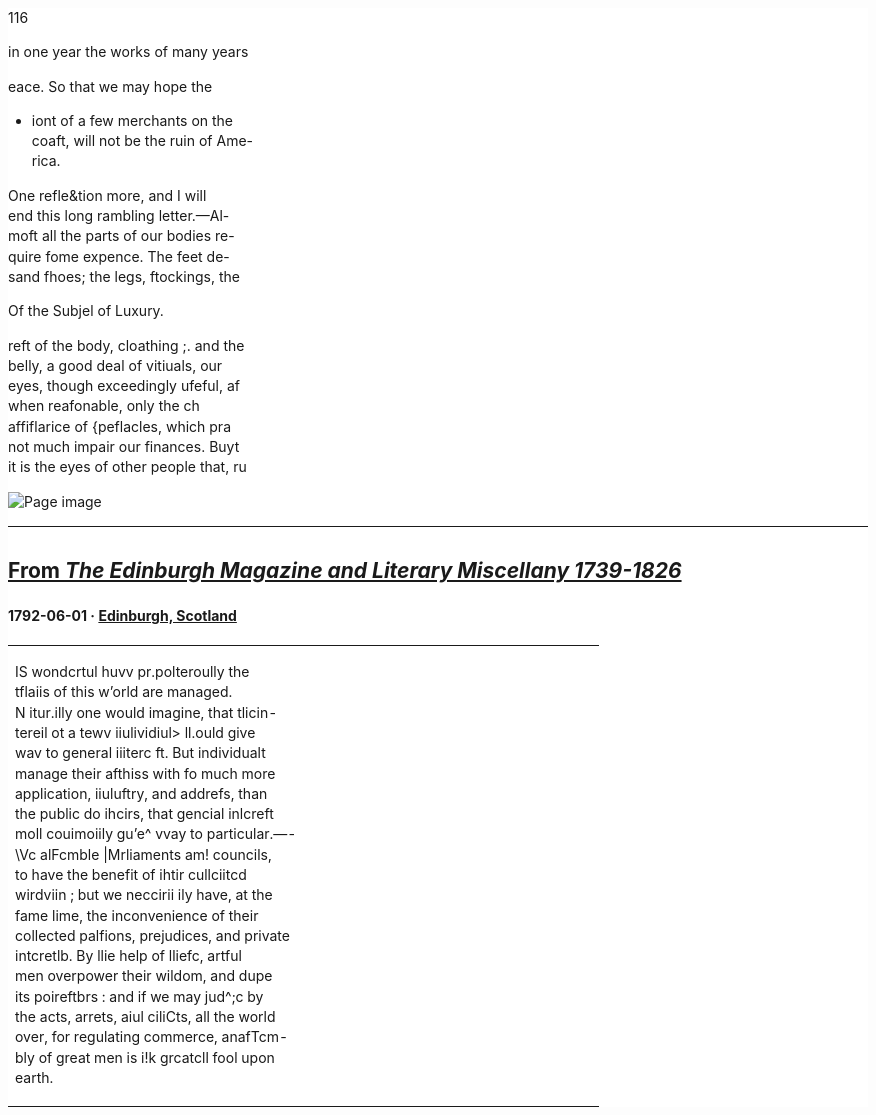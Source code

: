   
  
116  
  
in one year the works of many years  
  
eace. So that we may hope the  
- iont of a few merchants on the  
coaft, will not be the ruin of Ame-  
rica.  
  
One refle&amp;tion more, and I will  
end this long rambling letter.—Al-  
moft all the parts of our bodies re-  
quire fome expence. The feet de-  
sand fhoes; the legs, ftockings, the  
  
Of the Subjel of Luxury.  
  
reft of the body, cloathing ;. and the  
belly, a good deal of vitiuals, our  
eyes, though exceedingly ufeful, af  
when reafonable, only the ch  
affiflarice of {peflacles, which pra  
not much impair our finances. Buyt  
it is the eyes of other people that, ru
</td><td style="width: 50%; max-height: 75%; margin: auto; display: block;">
<img alt="Page image" src="https://iiif.archive.org/iiif/sim_literary-magazine-and-british-review_1792-02_8&#0036;34/pct:6.123482,79.321346,71.305668,12.616009/600,/0/default.jpg"/>
</td>
</tr></table>

---

## [From _The Edinburgh Magazine and Literary Miscellany 1739-1826_](https://archive.org/details/sim_edinburgh-magazine-and-literary-miscellany_1792-06_54/page/n10/mode/1up?view=theater)

#### 1792-06-01 &middot; [Edinburgh, Scotland](http://dbpedia.org/resource/Edinburgh)

<table style="width: 100%;"><tr><td style="width: 50%">

  
IS wondcrtul huvv pr.polteroully the  
tflaiis of this w’orld are managed.  
N itur.illy one would imagine, that tlicin-  
tereil ot a tewv iiulividiul&gt; ll.ould give  
wav to general iiiterc ft. But individualt  
manage their afthiss with fo much more  
application, iiuluftry, and addrefs, than  
the public do ihcirs, that gencial inlcreft  
moll couimoiily gu’e^ vvay to particular.—-  
\Vc alFcmble |Mrliaments am! councils,  
to have the benefit of ihtir cullciitcd  
wirdviin ; but we neccirii ily have, at the  
fame lime, the inconvenience of their  
collected palfions, prejudices, and private  
intcretlb. By llie help of lliefc, artful  
men overpower their wildom, and dupe  
its poireftbrs : and if we may jud^;c by  
the acts, arrets, aiul ciliCts, all the world  
over, for regulating commerce, anafTcm-  
bly of great men is i!k grcatcll fool upon  
earth.  
  
